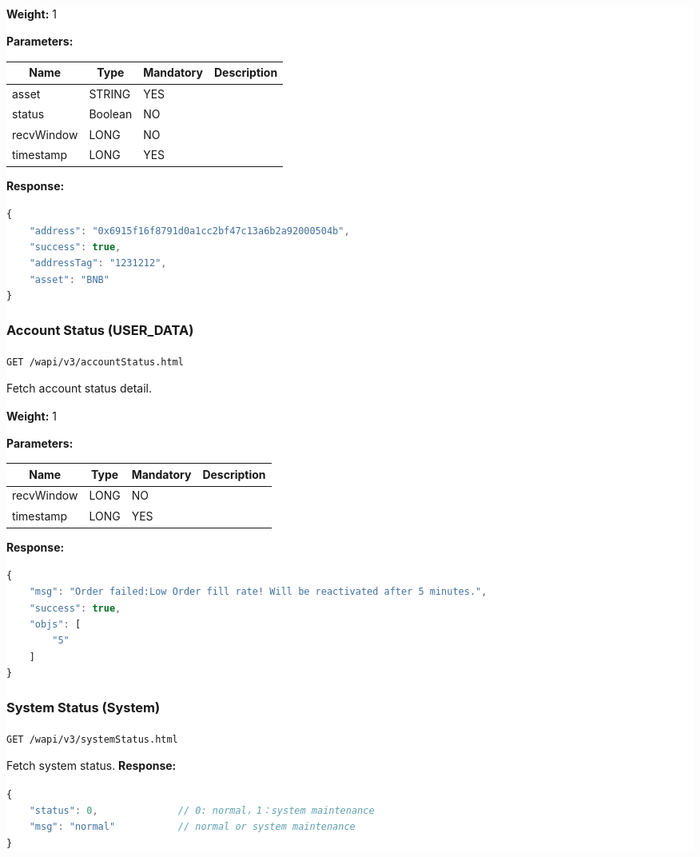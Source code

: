 **Weight:**
1

**Parameters:**

Name | Type | Mandatory | Description
------------ | ------------ | ------------ | ------------
asset | STRING | YES	
status | Boolean |NO
recvWindow | LONG | NO	
timestamp | LONG | YES	

**Response:**
```javascript
{
    "address": "0x6915f16f8791d0a1cc2bf47c13a6b2a92000504b",
    "success": true,
    "addressTag": "1231212",
    "asset": "BNB"
}

```

### Account Status (USER_DATA)
```
GET /wapi/v3/accountStatus.html
```
Fetch account status detail.

**Weight:**
1

**Parameters:**

Name | Type | Mandatory | Description
------------ | ------------ | ------------ | ------------
recvWindow | LONG | NO	
timestamp | LONG | YES	

**Response:**
```javascript
{
    "msg": "Order failed:Low Order fill rate! Will be reactivated after 5 minutes.",
    "success": true,
    "objs": [
        "5"
    ]
}
```

### System Status (System)
```
GET /wapi/v3/systemStatus.html
```

Fetch system status.
**Response:**
```javascript
{ 
    "status": 0,              // 0: normal，1：system maintenance
    "msg": "normal"           // normal or system maintenance
}
```
